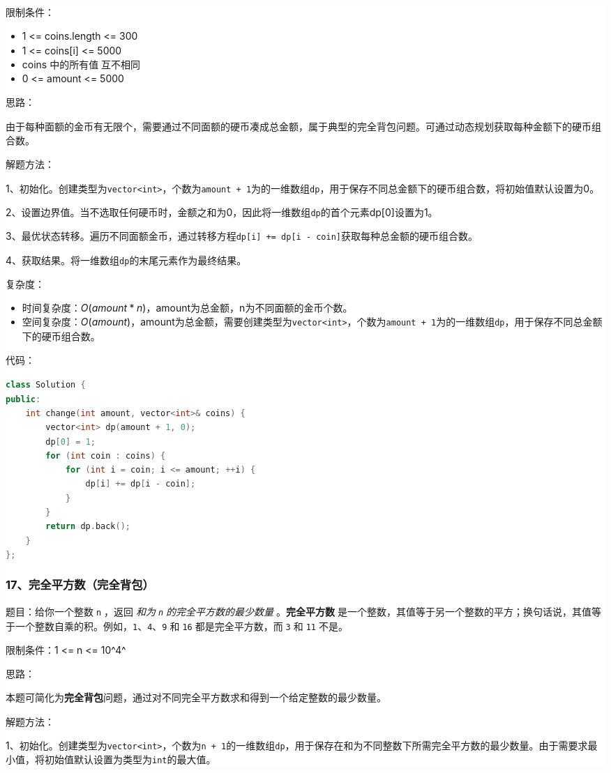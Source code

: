 限制条件：

- 1 <= coins.length <= 300
- 1 <= coins[i] <= 5000
- coins 中的所有值 互不相同
- 0 <= amount <= 5000

思路：

由于每种面额的金币有无限个，需要通过不同面额的硬币凑成总金额，属于典型的完全背包问题。可通过动态规划获取每种金额下的硬币组合数。

解题方法：

1、初始化。创建类型为`vector<int>`，个数为`amount + 1`为的一维数组`dp`，用于保存不同总金额下的硬币组合数，将初始值默认设置为0。

2、设置边界值。当不选取任何硬币时，金额之和为0，因此将一维数组`dp`的首个元素dp[0]设置为1。

3、最优状态转移。遍历不同面额金币，通过转移方程`dp[i] += dp[i - coin]`获取每种总金额的硬币组合数。

4、获取结果。将一维数组`dp`的末尾元素作为最终结果。

复杂度：

- 时间复杂度：$O(amount * n)$，amount为总金额，n为不同面额的金币个数。
- 空间复杂度：$O(amount)$，amount为总金额，需要创建类型为`vector<int>`，个数为`amount + 1`为的一维数组`dp`，用于保存不同总金额下的硬币组合数。

代码：

```c++
class Solution {
public:
    int change(int amount, vector<int>& coins) {
        vector<int> dp(amount + 1, 0);
        dp[0] = 1;
        for (int coin : coins) {
            for (int i = coin; i <= amount; ++i) {
                dp[i] += dp[i - coin];
            }
        }
        return dp.back();
    }
};
```

### 17、完全平方数（完全背包）

题目：给你一个整数 `n` ，返回 *和为 `n` 的完全平方数的最少数量* 。**完全平方数** 是一个整数，其值等于另一个整数的平方；换句话说，其值等于一个整数自乘的积。例如，`1`、`4`、`9` 和 `16` 都是完全平方数，而 `3` 和 `11` 不是。

限制条件：1 <= n <= 10^4^

思路：

本题可简化为**完全背包**问题，通过对不同完全平方数求和得到一个给定整数的最少数量。

解题方法：

1、初始化。创建类型为`vector<int>`，个数为`n + 1`的一维数组`dp`，用于保存在和为不同整数下所需完全平方数的最少数量。由于需要求最小值，将初始值默认设置为类型为`int`的最大值。
